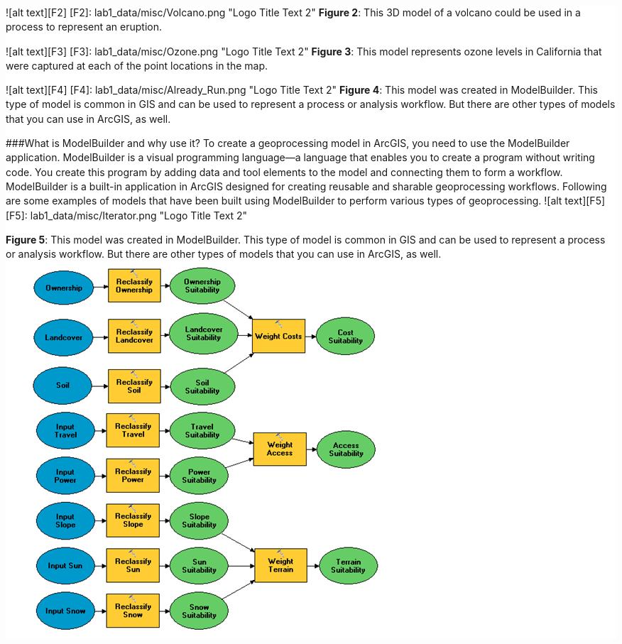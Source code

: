 ![alt text][F2]
[F2]: lab1_data/misc/Volcano.png "Logo Title Text 2"
**Figure 2**: This 3D model of a volcano could be used in a process to represent an eruption.

![alt text][F3]
[F3]: lab1_data/misc/Ozone.png "Logo Title Text 2"
**Figure 3**: This model represents ozone levels in California that were captured at each of the point locations in the map.

![alt text][F4]
[F4]: lab1_data/misc/Already_Run.png "Logo Title Text 2"
**Figure 4**: This model was created in ModelBuilder. This type of model is common in GIS and can be used to represent a process or analysis workflow. But there are other types of models that you can use in ArcGIS, as well.

###What is ModelBuilder and why use it?
To create a geoprocessing model in ArcGIS, you need to use the ModelBuilder application. ModelBuilder is a visual programming language—a language that enables you to create a program without writing code. You create this program by adding data and tool elements to the model and connecting them to form a workflow. ModelBuilder is a built-in application in ArcGIS designed for creating reusable and sharable geoprocessing workflows.
Following are some examples of models that have been built using ModelBuilder to perform various types of geoprocessing.
![alt text][F5]
[F5]: lab1_data/misc/Iterator.png "Logo Title Text 2"

**Figure 5**: This model was created in ModelBuilder. This type of model is common in GIS and can be used to represent a process or analysis workflow. But there are other types of models that you can use in ArcGIS, as well.
![alt text](lab1_data/misc/Ski.png "Logo Title Text 1")


[F1]: lab1_data/misc/FeaturesModel.png "Logo Title Text 2"